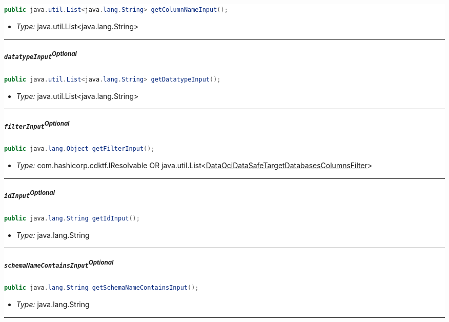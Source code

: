 ```java
public java.util.List<java.lang.String> getColumnNameInput();
```

- *Type:* java.util.List<java.lang.String>

---

##### `datatypeInput`<sup>Optional</sup> <a name="datatypeInput" id="rhizo-co-terraform-provider-oci.dataOciDataSafeTargetDatabasesColumns.DataOciDataSafeTargetDatabasesColumns.property.datatypeInput"></a>

```java
public java.util.List<java.lang.String> getDatatypeInput();
```

- *Type:* java.util.List<java.lang.String>

---

##### `filterInput`<sup>Optional</sup> <a name="filterInput" id="rhizo-co-terraform-provider-oci.dataOciDataSafeTargetDatabasesColumns.DataOciDataSafeTargetDatabasesColumns.property.filterInput"></a>

```java
public java.lang.Object getFilterInput();
```

- *Type:* com.hashicorp.cdktf.IResolvable OR java.util.List<<a href="#rhizo-co-terraform-provider-oci.dataOciDataSafeTargetDatabasesColumns.DataOciDataSafeTargetDatabasesColumnsFilter">DataOciDataSafeTargetDatabasesColumnsFilter</a>>

---

##### `idInput`<sup>Optional</sup> <a name="idInput" id="rhizo-co-terraform-provider-oci.dataOciDataSafeTargetDatabasesColumns.DataOciDataSafeTargetDatabasesColumns.property.idInput"></a>

```java
public java.lang.String getIdInput();
```

- *Type:* java.lang.String

---

##### `schemaNameContainsInput`<sup>Optional</sup> <a name="schemaNameContainsInput" id="rhizo-co-terraform-provider-oci.dataOciDataSafeTargetDatabasesColumns.DataOciDataSafeTargetDatabasesColumns.property.schemaNameContainsInput"></a>

```java
public java.lang.String getSchemaNameContainsInput();
```

- *Type:* java.lang.String

---